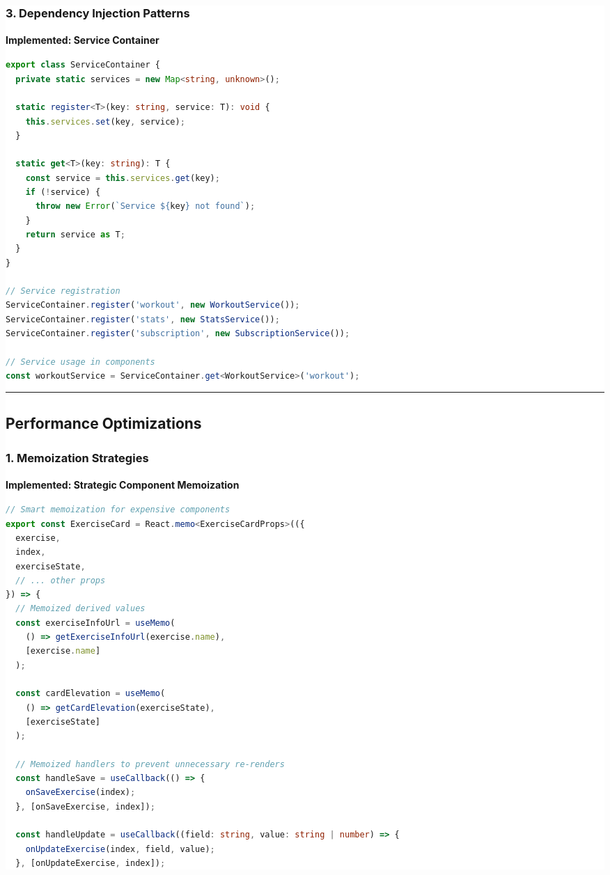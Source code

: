 ### 3. Dependency Injection Patterns

**Implemented: Service Container**

```typescript
export class ServiceContainer {
  private static services = new Map<string, unknown>();

  static register<T>(key: string, service: T): void {
    this.services.set(key, service);
  }

  static get<T>(key: string): T {
    const service = this.services.get(key);
    if (!service) {
      throw new Error(`Service ${key} not found`);
    }
    return service as T;
  }
}

// Service registration
ServiceContainer.register('workout', new WorkoutService());
ServiceContainer.register('stats', new StatsService());
ServiceContainer.register('subscription', new SubscriptionService());

// Service usage in components
const workoutService = ServiceContainer.get<WorkoutService>('workout');
```

---

## Performance Optimizations

### 1. Memoization Strategies

**Implemented: Strategic Component Memoization**

```typescript
// Smart memoization for expensive components
export const ExerciseCard = React.memo<ExerciseCardProps>(({
  exercise,
  index,
  exerciseState,
  // ... other props
}) => {
  // Memoized derived values
  const exerciseInfoUrl = useMemo(
    () => getExerciseInfoUrl(exercise.name),
    [exercise.name]
  );

  const cardElevation = useMemo(
    () => getCardElevation(exerciseState),
    [exerciseState]
  );

  // Memoized handlers to prevent unnecessary re-renders
  const handleSave = useCallback(() => {
    onSaveExercise(index);
  }, [onSaveExercise, index]);

  const handleUpdate = useCallback((field: string, value: string | number) => {
    onUpdateExercise(index, field, value);
  }, [onUpdateExercise, index]);
```